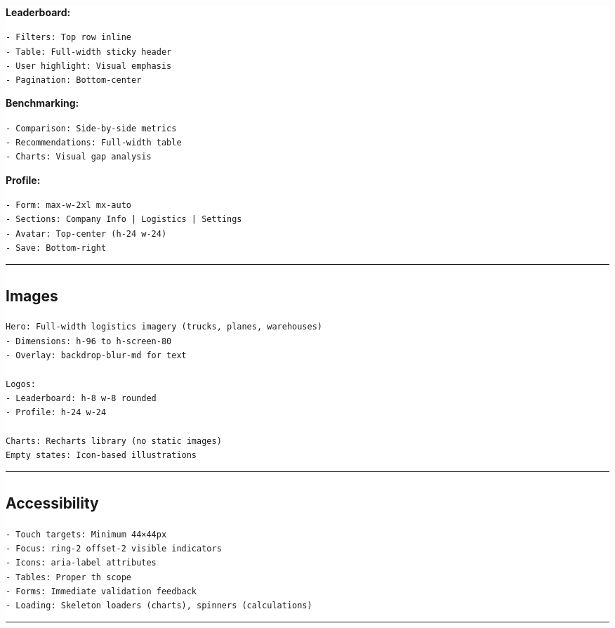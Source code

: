 **Leaderboard:**
```
- Filters: Top row inline
- Table: Full-width sticky header
- User highlight: Visual emphasis
- Pagination: Bottom-center
```

**Benchmarking:**
```
- Comparison: Side-by-side metrics
- Recommendations: Full-width table
- Charts: Visual gap analysis
```

**Profile:**
```
- Form: max-w-2xl mx-auto
- Sections: Company Info | Logistics | Settings
- Avatar: Top-center (h-24 w-24)
- Save: Bottom-right
```

---

## Images

```
Hero: Full-width logistics imagery (trucks, planes, warehouses)
- Dimensions: h-96 to h-screen-80
- Overlay: backdrop-blur-md for text

Logos:
- Leaderboard: h-8 w-8 rounded
- Profile: h-24 w-24

Charts: Recharts library (no static images)
Empty states: Icon-based illustrations
```

---

## Accessibility

```
- Touch targets: Minimum 44×44px
- Focus: ring-2 offset-2 visible indicators
- Icons: aria-label attributes
- Tables: Proper th scope
- Forms: Immediate validation feedback
- Loading: Skeleton loaders (charts), spinners (calculations)
```

---
